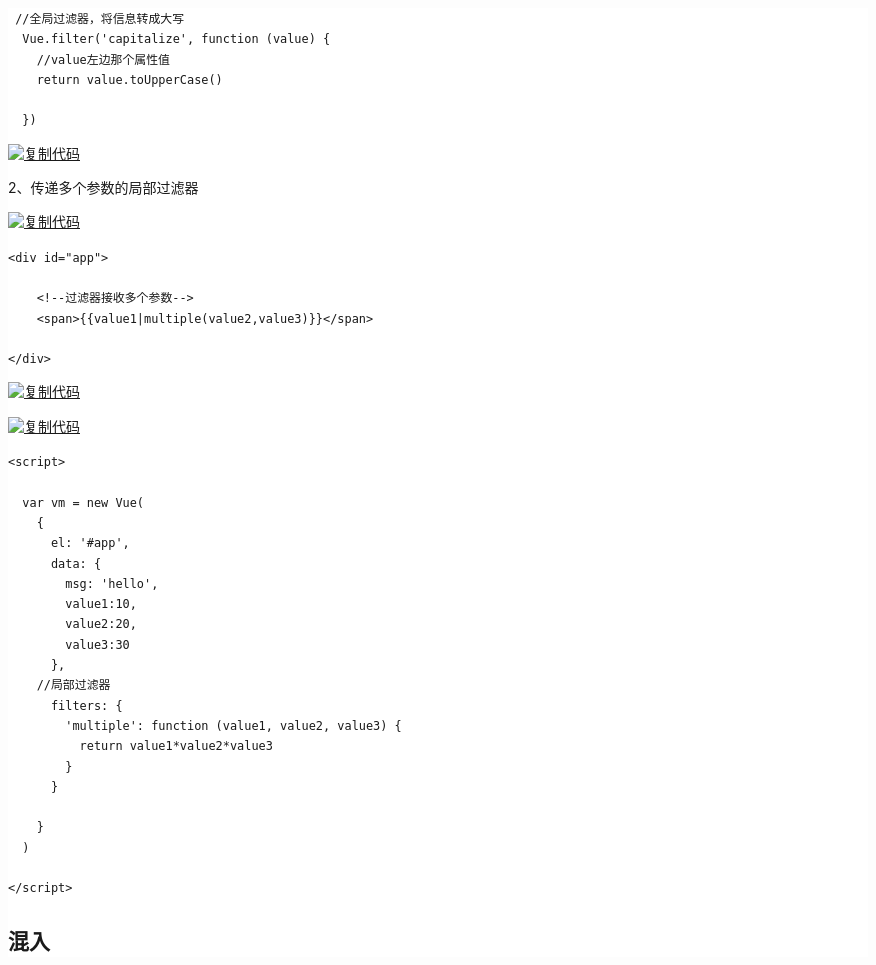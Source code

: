 ```
 //全局过滤器，将信息转成大写
  Vue.filter('capitalize', function (value) {
    //value左边那个属性值
    return value.toUpperCase()

  })
```

[![复制代码](https://common.cnblogs.com/images/copycode.gif)](javascript:void(0);)

2、传递多个参数的局部过滤器

[![复制代码](https://common.cnblogs.com/images/copycode.gif)](javascript:void(0);)

```
<div id="app">

    <!--过滤器接收多个参数-->
    <span>{{value1|multiple(value2,value3)}}</span>

</div>
```

[![复制代码](https://common.cnblogs.com/images/copycode.gif)](javascript:void(0);)

[![复制代码](https://common.cnblogs.com/images/copycode.gif)](javascript:void(0);)

```
<script>

  var vm = new Vue(
    {
      el: '#app',
      data: {
        msg: 'hello',
        value1:10,
        value2:20,
        value3:30
      },
    //局部过滤器
      filters: {
        'multiple': function (value1, value2, value3) {
          return value1*value2*value3
        }
      }

    }
  )

</script>
```





## 混入
